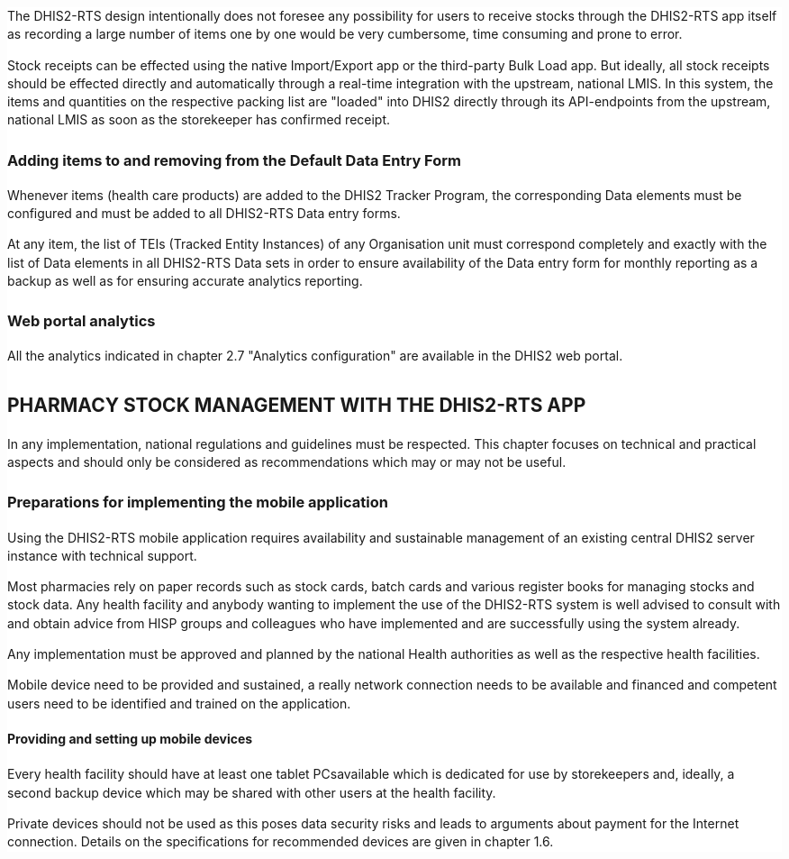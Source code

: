 The DHIS2-RTS design intentionally does not foresee any possibility for users to receive stocks through the DHIS2-RTS app itself as recording a large number of items one by one would be very cumbersome, time consuming and prone to error.

Stock receipts can be effected using the native Import/Export app or the third-party Bulk Load app. But ideally, all stock receipts should be effected directly and automatically through a real-time integration with the upstream, national LMIS. In this system, the items and quantities on the respective packing list are "loaded" into DHIS2 directly through its API-endpoints from the upstream, national LMIS as soon as the storekeeper has confirmed receipt.

### Adding items to and removing from the Default Data Entry Form

Whenever items (health care products) are added to the DHIS2 Tracker Program, the corresponding Data elements must be configured and must be added to all DHIS2-RTS Data entry forms.

At any item, the list of TEIs (Tracked Entity Instances) of any Organisation unit must correspond completely and exactly with the list of Data elements in all DHIS2-RTS Data sets in order to ensure availability of the Data entry form for monthly reporting as a backup as well as for ensuring accurate analytics reporting.

### Web portal analytics

All the analytics indicated in chapter 2.7 "Analytics configuration" are available in the DHIS2 web portal.

## PHARMACY STOCK MANAGEMENT WITH THE DHIS2-RTS APP

In any implementation, national regulations and guidelines must be respected. This chapter focuses on technical and practical aspects and should only be considered as recommendations which may or may not be useful.

### Preparations for implementing the mobile application

Using the DHIS2-RTS mobile application requires availability and sustainable management of an existing central DHIS2 server instance with technical support.

Most pharmacies rely on paper records such as stock cards, batch cards and various register books for managing stocks and stock data. Any health facility and anybody wanting to implement the use of the DHIS2-RTS system is well advised to consult with and obtain advice from HISP groups and colleagues who have implemented and are successfully using the system already.

Any implementation must be approved and planned by the national Health authorities as well as the respective health facilities.

Mobile device need to be provided and sustained, a really network connection needs to be available and financed and competent users need to be identified and trained on the application.

#### Providing and setting up mobile devices

Every health facility should have at least one tablet PCsavailable which is dedicated for use by storekeepers and, ideally, a second backup device which may be shared with other users at the health facility.

Private devices should not be used as this poses data security risks and leads to arguments about payment for the Internet connection. Details on the specifications for recommended devices are given in chapter 1.6.
